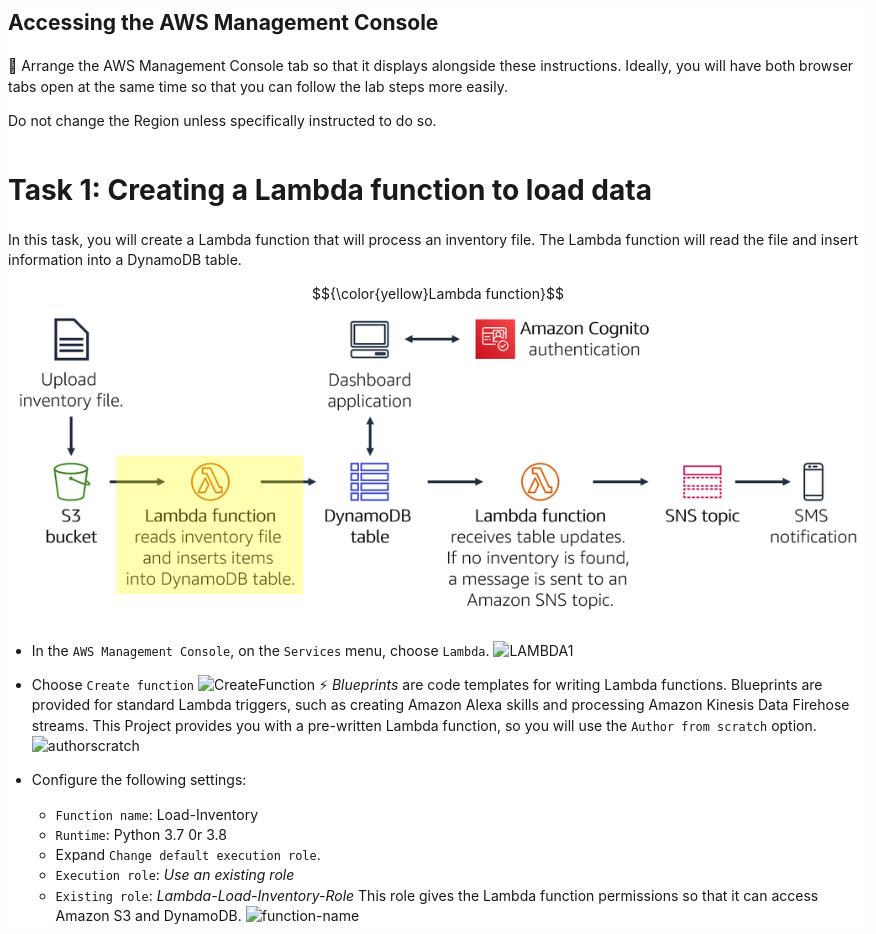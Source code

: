 ## Accessing the AWS Management Console
:key: Arrange the AWS Management Console tab so that it displays alongside these instructions. Ideally, you will have both browser tabs open at the same time so that you can follow the lab steps more easily.

Do not change the Region unless specifically instructed to do so.


# Task 1: Creating a Lambda function to load data
In this task, you will create a Lambda function that will process an inventory file. The Lambda function will read the file and insert information into a DynamoDB table.

$${\color{yellow}Lambda function}$$
![lambda](https://github.com/AishaKhalfan/aws-projects/blob/main/ImplementingaServerlessArchitectureonAWS/images/lambda.png)

- In the ``AWS Management Console``, on the ``Services`` menu, choose ``Lambda``.
![LAMBDA1]()
- Choose ``Create function``
![CreateFunction]()
	:zap: *Blueprints* are code templates for writing Lambda functions. Blueprints are provided for standard Lambda triggers, such as creating Amazon Alexa skills and processing Amazon Kinesis Data Firehose streams. This Project provides you with a pre-written Lambda function, so you will use the ``Author from scratch`` option.
![authorscratch]()
- Configure the following settings:

	- ``Function name``: Load-Inventory
	- ``Runtime``: Python 3.7 0r 3.8
	- Expand  ``Change default execution role``.
	- ``Execution role``: *Use an existing role*
	- ``Existing role``: *Lambda-Load-Inventory-Role*
This role gives the Lambda function permissions so that it can access Amazon S3 and DynamoDB.
![function-name]()
